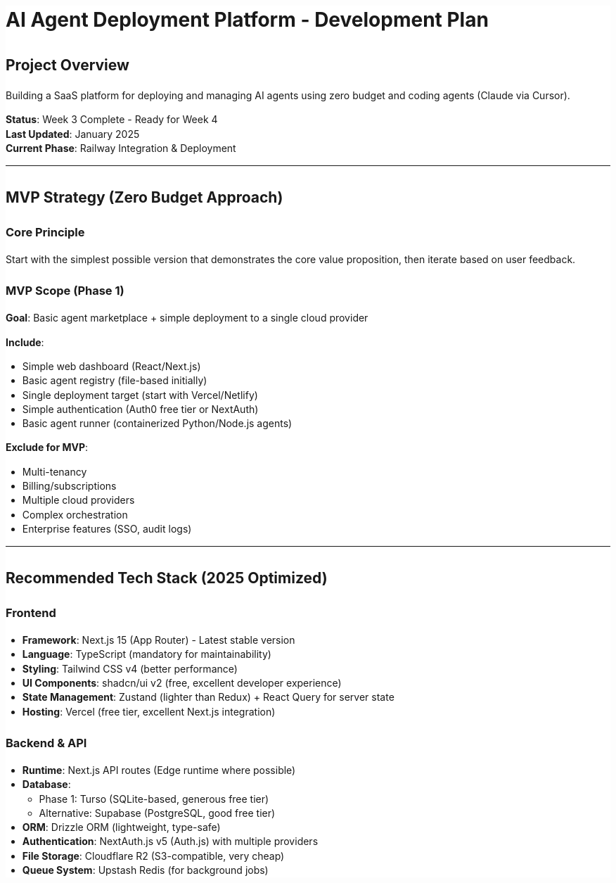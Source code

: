 # AI Agent Deployment Platform - Development Plan

## Project Overview
Building a SaaS platform for deploying and managing AI agents using zero budget and coding agents (Claude via Cursor).

**Status**: Week 3 Complete - Ready for Week 4  
**Last Updated**: January 2025  
**Current Phase**: Railway Integration & Deployment

---

## MVP Strategy (Zero Budget Approach)

### Core Principle
Start with the simplest possible version that demonstrates the core value proposition, then iterate based on user feedback.

### MVP Scope (Phase 1)
**Goal**: Basic agent marketplace + simple deployment to a single cloud provider

**Include**:
- Simple web dashboard (React/Next.js)
- Basic agent registry (file-based initially)
- Single deployment target (start with Vercel/Netlify)
- Simple authentication (Auth0 free tier or NextAuth)
- Basic agent runner (containerized Python/Node.js agents)

**Exclude for MVP**:
- Multi-tenancy
- Billing/subscriptions
- Multiple cloud providers
- Complex orchestration
- Enterprise features (SSO, audit logs)

---

## Recommended Tech Stack (2025 Optimized)

### Frontend
- **Framework**: Next.js 15 (App Router) - Latest stable version
- **Language**: TypeScript (mandatory for maintainability)
- **Styling**: Tailwind CSS v4 (better performance)
- **UI Components**: shadcn/ui v2 (free, excellent developer experience)
- **State Management**: Zustand (lighter than Redux) + React Query for server state
- **Hosting**: Vercel (free tier, excellent Next.js integration)

### Backend & API
- **Runtime**: Next.js API routes (Edge runtime where possible)
- **Database**: 
  - Phase 1: Turso (SQLite-based, generous free tier)
  - Alternative: Supabase (PostgreSQL, good free tier)
- **ORM**: Drizzle ORM (lightweight, type-safe)
- **Authentication**: NextAuth.js v5 (Auth.js) with multiple providers
- **File Storage**: Cloudflare R2 (S3-compatible, very cheap)
- **Queue System**: Upstash Redis (for background jobs)
